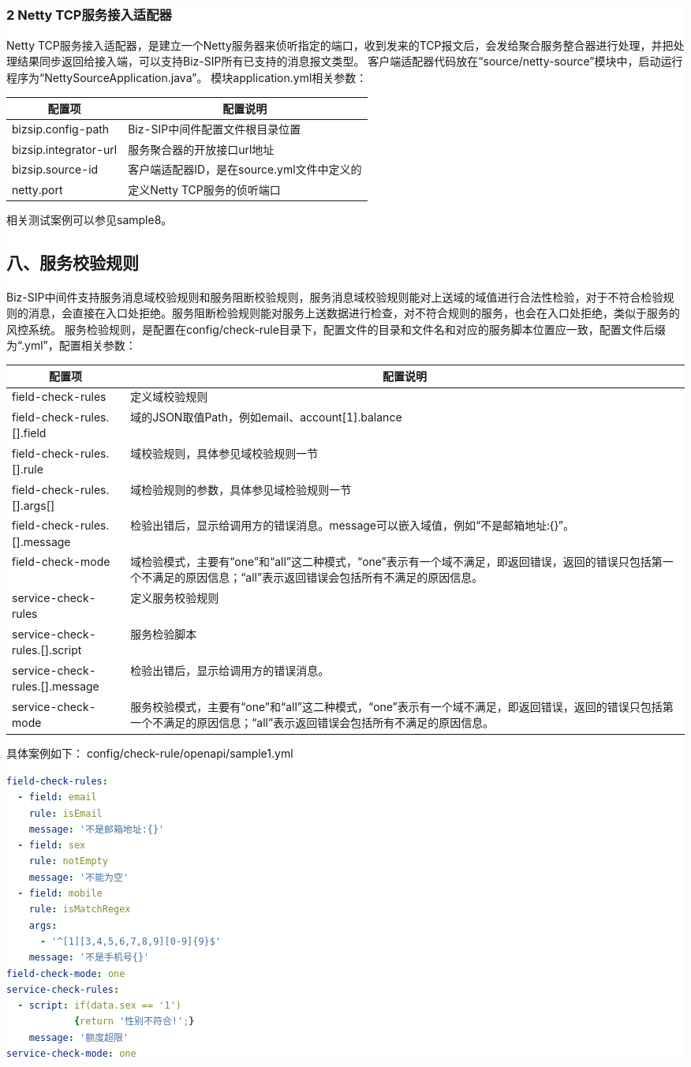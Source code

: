 ### 2 Netty TCP服务接入适配器
Netty TCP服务接入适配器，是建立一个Netty服务器来侦听指定的端口，收到发来的TCP报文后，会发给聚合服务整合器进行处理，并把处理结果同步返回给接入端，可以支持Biz-SIP所有已支持的消息报文类型。
客户端适配器代码放在“source/netty-source”模块中，启动运行程序为“NettySourceApplication.java”。
模块application.yml相关参数：

| 配置项 | 配置说明 |
| --- | --- |
| bizsip.config-path | Biz-SIP中间件配置文件根目录位置 |
| bizsip.integrator-url | 服务聚合器的开放接口url地址 |
| bizsip.source-id | 客户端适配器ID，是在source.yml文件中定义的 |
| netty.port | 定义Netty TCP服务的侦听端口 |

相关测试案例可以参见sample8。
## 八、服务校验规则
Biz-SIP中间件支持服务消息域校验规则和服务阻断校验规则，服务消息域校验规则能对上送域的域值进行合法性检验，对于不符合检验规则的消息，会直接在入口处拒绝。服务阻断检验规则能对服务上送数据进行检查，对不符合规则的服务，也会在入口处拒绝，类似于服务的风控系统。
服务检验规则，是配置在config/check-rule目录下，配置文件的目录和文件名和对应的服务脚本位置应一致，配置文件后缀为“.yml”，配置相关参数：

| 配置项 | 配置说明 |
| --- | --- |
| field-check-rules | 定义域校验规则 |
| field-check-rules.[].field | 域的JSON取值Path，例如email、account[1].balance |
| field-check-rules.[].rule | 域校验规则，具体参见域校验规则一节 |
| field-check-rules.[].args[] | 域检验规则的参数，具体参见域检验规则一节 |
| field-check-rules.[].message | 检验出错后，显示给调用方的错误消息。message可以嵌入域值，例如“不是邮箱地址:{}”。 |
| field-check-mode | 域检验模式，主要有“one”和“all”这二种模式，“one”表示有一个域不满足，即返回错误，返回的错误只包括第一个不满足的原因信息；“all”表示返回错误会包括所有不满足的原因信息。 |
| service-check-rules | 定义服务校验规则 |
| service-check-rules.[].script | 服务检验脚本 |
| service-check-rules.[].message | 检验出错后，显示给调用方的错误消息。 |
| service-check-mode | 服务校验模式，主要有“one”和“all”这二种模式，“one”表示有一个域不满足，即返回错误，返回的错误只包括第一个不满足的原因信息；“all”表示返回错误会包括所有不满足的原因信息。 |

具体案例如下：
config/check-rule/openapi/sample1.yml
```yaml
field-check-rules:
  - field: email
    rule: isEmail
    message: '不是邮箱地址:{}'
  - field: sex
    rule: notEmpty
    message: '不能为空'
  - field: mobile
    rule: isMatchRegex
    args:
      - '^[1][3,4,5,6,7,8,9][0-9]{9}$'
    message: '不是手机号{}'
field-check-mode: one
service-check-rules:
  - script: if(data.sex == '1')
            {return '性别不符合!';}
    message: '额度超限'
service-check-mode: one
```